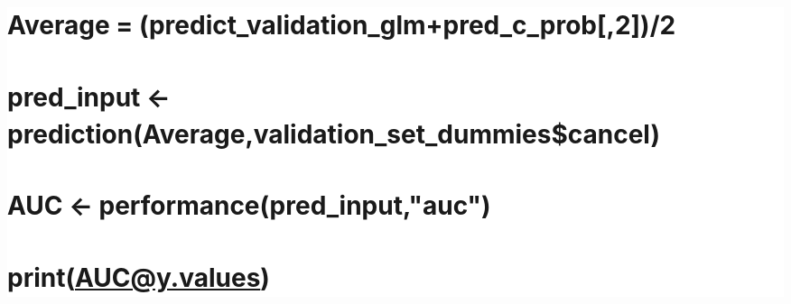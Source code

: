 # Average = (predict_validation_glm+pred_c_prob[,2])/2
# 
# pred_input <- prediction(Average,validation_set_dummies$cancel)
# AUC <- performance(pred_input,"auc")
# print(AUC@y.values)
